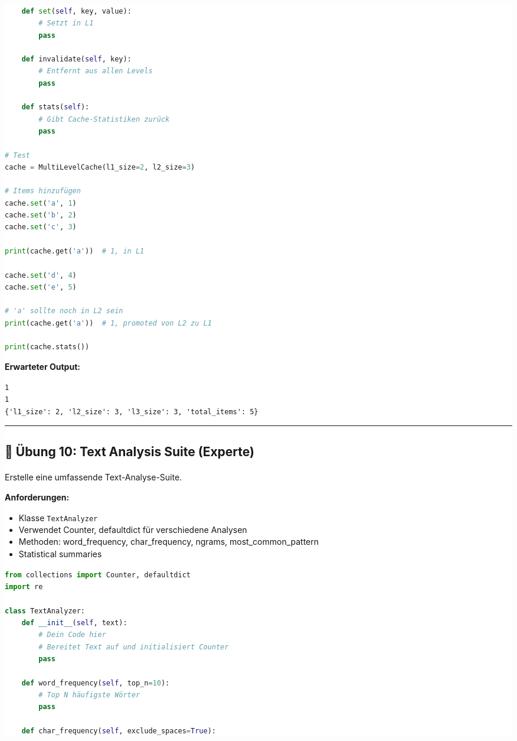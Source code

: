```python
    def set(self, key, value):
        # Setzt in L1
        pass
    
    def invalidate(self, key):
        # Entfernt aus allen Levels
        pass
    
    def stats(self):
        # Gibt Cache-Statistiken zurück
        pass

# Test
cache = MultiLevelCache(l1_size=2, l2_size=3)

# Items hinzufügen
cache.set('a', 1)
cache.set('b', 2)
cache.set('c', 3)

print(cache.get('a'))  # 1, in L1

cache.set('d', 4)
cache.set('e', 5)

# 'a' sollte noch in L2 sein
print(cache.get('a'))  # 1, promoted von L2 zu L1

print(cache.stats())
```

**Erwarteter Output:**
```
1
1
{'l1_size': 2, 'l2_size': 3, 'l3_size': 3, 'total_items': 5}
```

---

## 📝 Übung 10: Text Analysis Suite (Experte)

Erstelle eine umfassende Text-Analyse-Suite.

**Anforderungen:**
- Klasse `TextAnalyzer`
- Verwendet Counter, defaultdict für verschiedene Analysen
- Methoden: word_frequency, char_frequency, ngrams, most_common_pattern
- Statistical summaries

```python
from collections import Counter, defaultdict
import re

class TextAnalyzer:
    def __init__(self, text):
        # Dein Code hier
        # Bereitet Text auf und initialisiert Counter
        pass
    
    def word_frequency(self, top_n=10):
        # Top N häufigste Wörter
        pass
    
    def char_frequency(self, exclude_spaces=True):
```